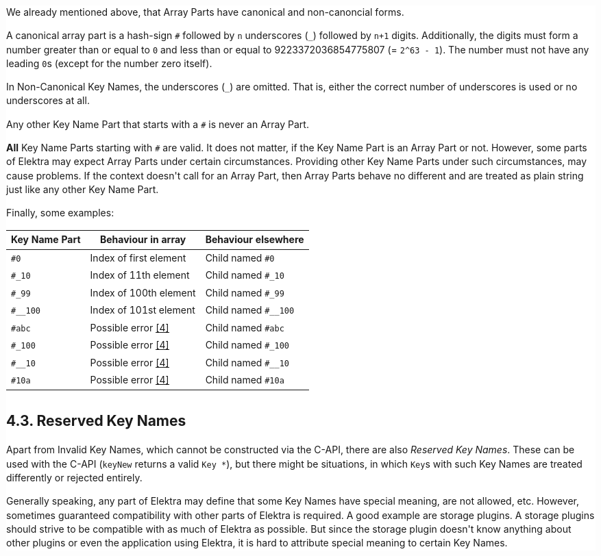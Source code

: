

We already mentioned above, that Array Parts have canonical and non-canoncial forms.

A canonical array part is a hash-sign `#` followed by `n` underscores (`_`) followed by `n+1` digits.
Additionally, the digits must form a number greater than or equal to `0` and less than or equal to 9223372036854775807 (= `2^63 - 1`).
The number must not have any leading `0`s (except for the number zero itself).

In Non-Canonical Key Names, the underscores (`_`) are omitted.
That is, either the correct number of underscores is used or no underscores at all.

Any other Key Name Part that starts with a `#` is never an Array Part.

**All** Key Name Parts starting with `#` are valid.
It does not matter, if the Key Name Part is an Array Part or not.
However, some parts of Elektra may expect Array Parts under certain circumstances.
Providing other Key Name Parts under such circumstances, may cause problems.
If the context doesn't call for an Array Part, then Array Parts behave no different and are treated as plain string just like any other Key Name Part.

Finally, some examples:

<a id="ref-footnote-4"></a>

| Key Name Part | Behaviour in array                | Behaviour elsewhere  |
| ------------- | --------------------------------- | -------------------- |
| `#0`          | Index of first element            | Child named `#0`     |
| `#_10`        | Index of 11th element             | Child named `#_10`   |
| `#_99`        | Index of 100th element            | Child named `#_99`   |
| `#__100`      | Index of 101st element            | Child named `#__100` |
| `#abc`        | Possible error [[4]](#footnote-4) | Child named `#abc`   |
| `#_100`       | Possible error [[4]](#footnote-4) | Child named `#_100`  |
| `#__10`       | Possible error [[4]](#footnote-4) | Child named `#__10`  |
| `#10a`        | Possible error [[4]](#footnote-4) | Child named `#10a`   |

## 4.3. Reserved Key Names

Apart from Invalid Key Names, which cannot be constructed via the C-API, there are also _Reserved Key Names_.
These can be used with the C-API (`keyNew` returns a valid `Key *`), but there might be situations, in which `Key`s with such Key Names are treated differently or rejected entirely.

Generally speaking, any part of Elektra may define that some Key Names have special meaning, are not allowed, etc.
However, sometimes guaranteed compatibility with other parts of Elektra is required.
A good example are storage plugins.
A storage plugins should strive to be compatible with as much of Elektra as possible.
But since the storage plugin doesn't know anything about other plugins or even the application using Elektra, it is hard to attribute special meaning to certain Key Names.
